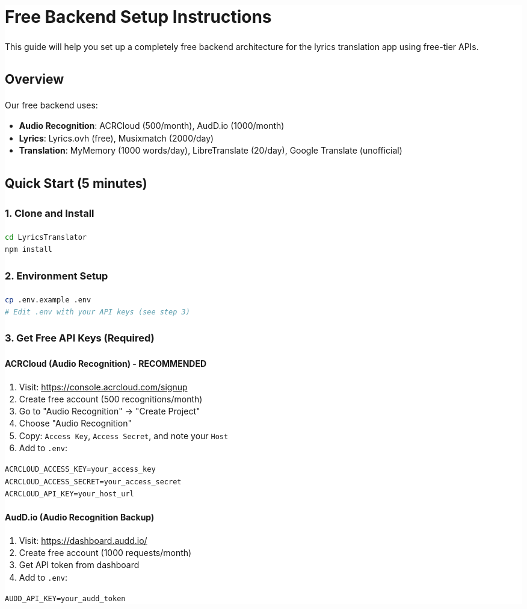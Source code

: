 # Free Backend Setup Instructions

This guide will help you set up a completely free backend architecture for the lyrics translation app using free-tier APIs.

## Overview

Our free backend uses:
- **Audio Recognition**: ACRCloud (500/month), AudD.io (1000/month)
- **Lyrics**: Lyrics.ovh (free), Musixmatch (2000/day)
- **Translation**: MyMemory (1000 words/day), LibreTranslate (20/day), Google Translate (unofficial)

## Quick Start (5 minutes)

### 1. Clone and Install
```bash
cd LyricsTranslator
npm install
```

### 2. Environment Setup
```bash
cp .env.example .env
# Edit .env with your API keys (see step 3)
```

### 3. Get Free API Keys (Required)

#### ACRCloud (Audio Recognition) - **RECOMMENDED**
1. Visit: https://console.acrcloud.com/signup
2. Create free account (500 recognitions/month)
3. Go to "Audio Recognition" → "Create Project"
4. Choose "Audio Recognition"
5. Copy: `Access Key`, `Access Secret`, and note your `Host`
6. Add to `.env`:
```
ACRCLOUD_ACCESS_KEY=your_access_key
ACRCLOUD_ACCESS_SECRET=your_access_secret
ACRCLOUD_API_KEY=your_host_url
```

#### AudD.io (Audio Recognition Backup)
1. Visit: https://dashboard.audd.io/
2. Create free account (1000 requests/month)
3. Get API token from dashboard
4. Add to `.env`:
```
AUDD_API_KEY=your_audd_token
```
